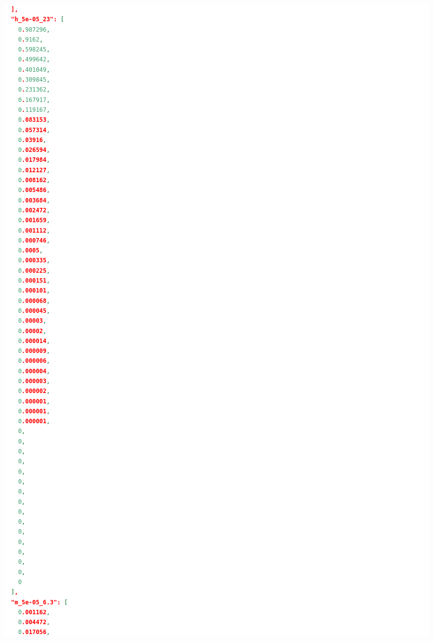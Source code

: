 ```json
  ],
  "h_5e-05_23": [
    0.987296,
    0.9162,
    0.598245,
    0.499642,
    0.401049,
    0.309845,
    0.231362,
    0.167917,
    0.119167,
    0.083153,
    0.057314,
    0.03916,
    0.026594,
    0.017984,
    0.012127,
    0.008162,
    0.005486,
    0.003684,
    0.002472,
    0.001659,
    0.001112,
    0.000746,
    0.0005,
    0.000335,
    0.000225,
    0.000151,
    0.000101,
    0.000068,
    0.000045,
    0.00003,
    0.00002,
    0.000014,
    0.000009,
    0.000006,
    0.000004,
    0.000003,
    0.000002,
    0.000001,
    0.000001,
    0.000001,
    0,
    0,
    0,
    0,
    0,
    0,
    0,
    0,
    0,
    0,
    0,
    0,
    0,
    0,
    0,
    0
  ],
  "m_5e-05_6.3": [
    0.001162,
    0.004472,
    0.017056,
```